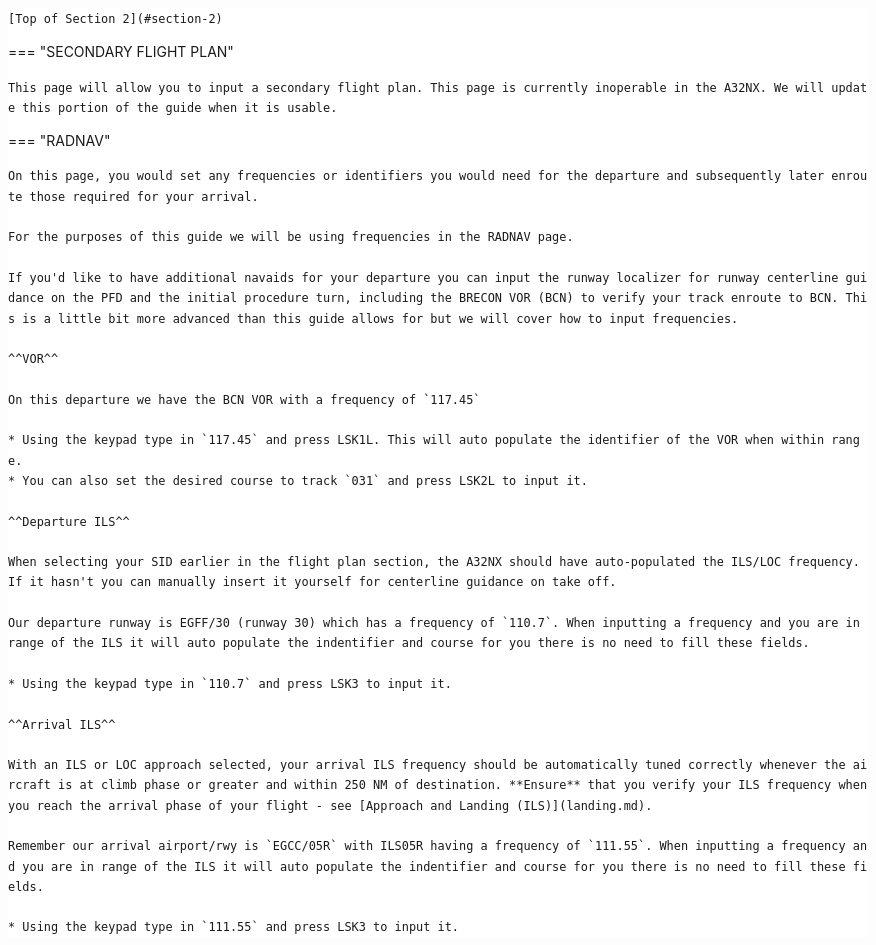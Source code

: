    [Top of Section 2](#section-2)

=== "SECONDARY FLIGHT PLAN"

    This page will allow you to input a secondary flight plan. This page is currently inoperable in the A32NX. We will update this portion of the guide when it is usable. 

=== "RADNAV"

    On this page, you would set any frequencies or identifiers you would need for the departure and subsequently later enroute those required for your arrival. 

    For the purposes of this guide we will be using frequencies in the RADNAV page. 

    If you'd like to have additional navaids for your departure you can input the runway localizer for runway centerline guidance on the PFD and the initial procedure turn, including the BRECON VOR (BCN) to verify your track enroute to BCN. This is a little bit more advanced than this guide allows for but we will cover how to input frequencies. 

    ^^VOR^^

    On this departure we have the BCN VOR with a frequency of `117.45`

    * Using the keypad type in `117.45` and press LSK1L. This will auto populate the identifier of the VOR when within range. 
    * You can also set the desired course to track `031` and press LSK2L to input it. 

    ^^Departure ILS^^

    When selecting your SID earlier in the flight plan section, the A32NX should have auto-populated the ILS/LOC frequency. If it hasn't you can manually insert it yourself for centerline guidance on take off. 

    Our departure runway is EGFF/30 (runway 30) which has a frequency of `110.7`. When inputting a frequency and you are in range of the ILS it will auto populate the indentifier and course for you there is no need to fill these fields.

    * Using the keypad type in `110.7` and press LSK3 to input it.

    ^^Arrival ILS^^

    With an ILS or LOC approach selected, your arrival ILS frequency should be automatically tuned correctly whenever the aircraft is at climb phase or greater and within 250 NM of destination. **Ensure** that you verify your ILS frequency when you reach the arrival phase of your flight - see [Approach and Landing (ILS)](landing.md). 

    Remember our arrival airport/rwy is `EGCC/05R` with ILS05R having a frequency of `111.55`. When inputting a frequency and you are in range of the ILS it will auto populate the indentifier and course for you there is no need to fill these fields. 

    * Using the keypad type in `111.55` and press LSK3 to input it. 

